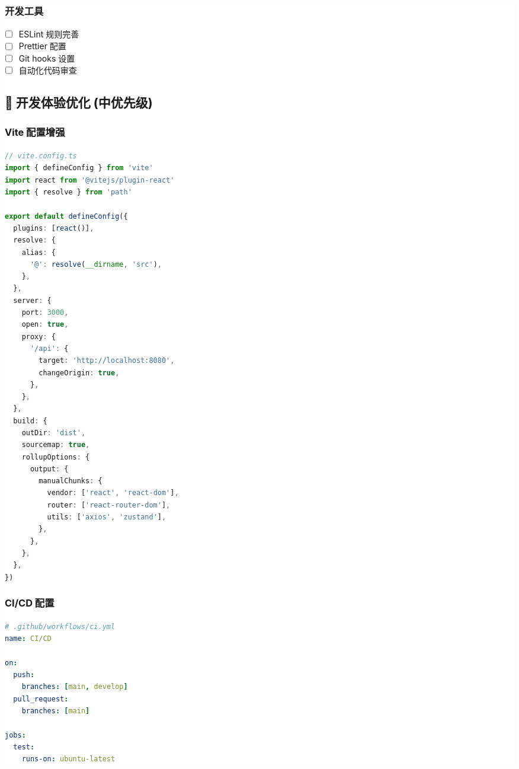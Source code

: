 ### 开发工具
- [ ] ESLint 规则完善
- [ ] Prettier 配置
- [ ] Git hooks 设置
- [ ] 自动化代码审查

## 🚀 开发体验优化 (中优先级)

### Vite 配置增强
```typescript
// vite.config.ts
import { defineConfig } from 'vite'
import react from '@vitejs/plugin-react'
import { resolve } from 'path'

export default defineConfig({
  plugins: [react()],
  resolve: {
    alias: {
      '@': resolve(__dirname, 'src'),
    },
  },
  server: {
    port: 3000,
    open: true,
    proxy: {
      '/api': {
        target: 'http://localhost:8080',
        changeOrigin: true,
      },
    },
  },
  build: {
    outDir: 'dist',
    sourcemap: true,
    rollupOptions: {
      output: {
        manualChunks: {
          vendor: ['react', 'react-dom'],
          router: ['react-router-dom'],
          utils: ['axios', 'zustand'],
        },
      },
    },
  },
})
```

### CI/CD 配置
```yaml
# .github/workflows/ci.yml
name: CI/CD

on:
  push:
    branches: [main, develop]
  pull_request:
    branches: [main]

jobs:
  test:
    runs-on: ubuntu-latest
```